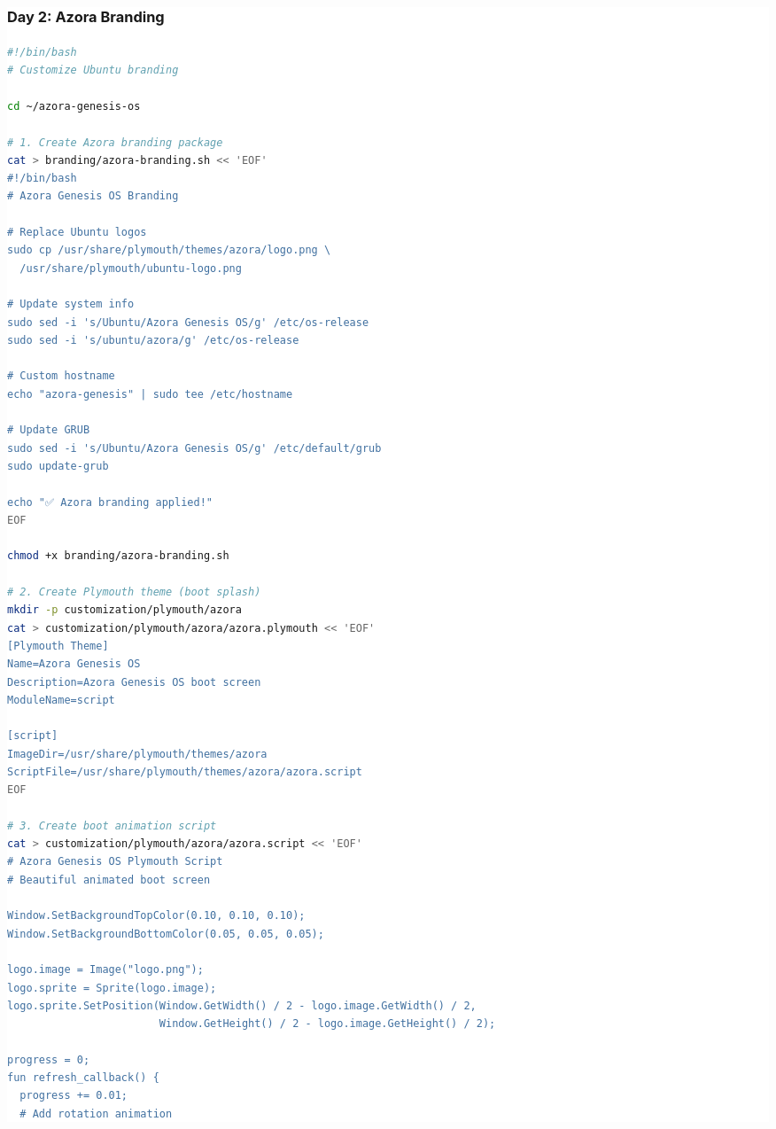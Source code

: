 ### Day 2: Azora Branding

```bash
#!/bin/bash
# Customize Ubuntu branding

cd ~/azora-genesis-os

# 1. Create Azora branding package
cat > branding/azora-branding.sh << 'EOF'
#!/bin/bash
# Azora Genesis OS Branding

# Replace Ubuntu logos
sudo cp /usr/share/plymouth/themes/azora/logo.png \
  /usr/share/plymouth/ubuntu-logo.png

# Update system info
sudo sed -i 's/Ubuntu/Azora Genesis OS/g' /etc/os-release
sudo sed -i 's/ubuntu/azora/g' /etc/os-release

# Custom hostname
echo "azora-genesis" | sudo tee /etc/hostname

# Update GRUB
sudo sed -i 's/Ubuntu/Azora Genesis OS/g' /etc/default/grub
sudo update-grub

echo "✅ Azora branding applied!"
EOF

chmod +x branding/azora-branding.sh

# 2. Create Plymouth theme (boot splash)
mkdir -p customization/plymouth/azora
cat > customization/plymouth/azora/azora.plymouth << 'EOF'
[Plymouth Theme]
Name=Azora Genesis OS
Description=Azora Genesis OS boot screen
ModuleName=script

[script]
ImageDir=/usr/share/plymouth/themes/azora
ScriptFile=/usr/share/plymouth/themes/azora/azora.script
EOF

# 3. Create boot animation script
cat > customization/plymouth/azora/azora.script << 'EOF'
# Azora Genesis OS Plymouth Script
# Beautiful animated boot screen

Window.SetBackgroundTopColor(0.10, 0.10, 0.10);
Window.SetBackgroundBottomColor(0.05, 0.05, 0.05);

logo.image = Image("logo.png");
logo.sprite = Sprite(logo.image);
logo.sprite.SetPosition(Window.GetWidth() / 2 - logo.image.GetWidth() / 2,
                        Window.GetHeight() / 2 - logo.image.GetHeight() / 2);

progress = 0;
fun refresh_callback() {
  progress += 0.01;
  # Add rotation animation
```